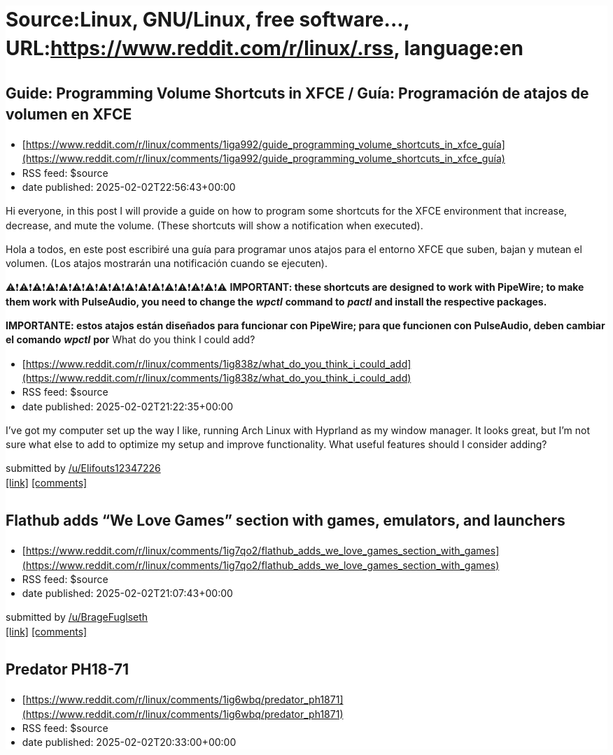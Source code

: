 # Source:Linux, GNU/Linux, free software..., URL:https://www.reddit.com/r/linux/.rss, language:en

## Guide: Programming Volume Shortcuts in XFCE / Guía: Programación de atajos de volumen en XFCE
 - [https://www.reddit.com/r/linux/comments/1iga992/guide_programming_volume_shortcuts_in_xfce_guía](https://www.reddit.com/r/linux/comments/1iga992/guide_programming_volume_shortcuts_in_xfce_guía)
 - RSS feed: $source
 - date published: 2025-02-02T22:56:43+00:00

<div class="md"><p>Hi everyone, in this post I will provide a guide on how to program some shortcuts for the XFCE environment that increase, decrease, and mute the volume. (These shortcuts will show a notification when executed).</p> <p>Hola a todos, en este post escribiré una guía para programar unos atajos para el entorno XFCE que suben, bajan y mutean el volumen. (Los atajos mostrarán una notificación cuando se ejecuten).</p> <p>⚠️❗⚠️❗⚠️❗⚠️❗⚠️❗⚠️❗⚠️❗⚠️❗⚠️❗⚠️❗⚠️❗⚠️❗⚠️❗⚠️❗⚠️❗⚠️❗⚠️ <strong>IMPORTANT: these shortcuts are designed to work with PipeWire; to make them work with PulseAudio, you need to change the</strong> <strong><em>wpctl</em></strong> <strong>command to</strong> <strong><em>pactl</em></strong> <strong>and install the respective packages.</strong></p> <p><strong>IMPORTANTE: estos atajos están diseñados para funcionar con PipeWire; para que funcionen con PulseAudio, deben cambiar el comando</strong> <strong><em>wpctl</em></strong> <strong>por</strong> <stro

## What do you think I could add?
 - [https://www.reddit.com/r/linux/comments/1ig838z/what_do_you_think_i_could_add](https://www.reddit.com/r/linux/comments/1ig838z/what_do_you_think_i_could_add)
 - RSS feed: $source
 - date published: 2025-02-02T21:22:35+00:00

<div class="md"><p>I’ve got my computer set up the way I like, running Arch Linux with Hyprland as my window manager. It looks great, but I’m not sure what else to add to optimize my setup and improve functionality. What useful features should I consider adding?</p> </div> &#32; submitted by &#32; <a href="https://www.reddit.com/user/Elifouts12347226"> /u/Elifouts12347226 </a> <br/> <span><a href="https://i.redd.it/7gnhd84bmsge1.jpeg">[link]</a></span> &#32; <span><a href="https://www.reddit.com/r/linux/comments/1ig838z/what_do_you_think_i_could_add/">[comments]</a></span>

## Flathub adds “We Love Games” section with games, emulators, and launchers
 - [https://www.reddit.com/r/linux/comments/1ig7qo2/flathub_adds_we_love_games_section_with_games](https://www.reddit.com/r/linux/comments/1ig7qo2/flathub_adds_we_love_games_section_with_games)
 - RSS feed: $source
 - date published: 2025-02-02T21:07:43+00:00

&#32; submitted by &#32; <a href="https://www.reddit.com/user/BrageFuglseth"> /u/BrageFuglseth </a> <br/> <span><a href="https://osna.social/@razze/113936280189606079">[link]</a></span> &#32; <span><a href="https://www.reddit.com/r/linux/comments/1ig7qo2/flathub_adds_we_love_games_section_with_games/">[comments]</a></span>

## Predator PH18-71
 - [https://www.reddit.com/r/linux/comments/1ig6wbq/predator_ph1871](https://www.reddit.com/r/linux/comments/1ig6wbq/predator_ph1871)
 - RSS feed: $source
 - date published: 2025-02-02T20:33:00+00:00

